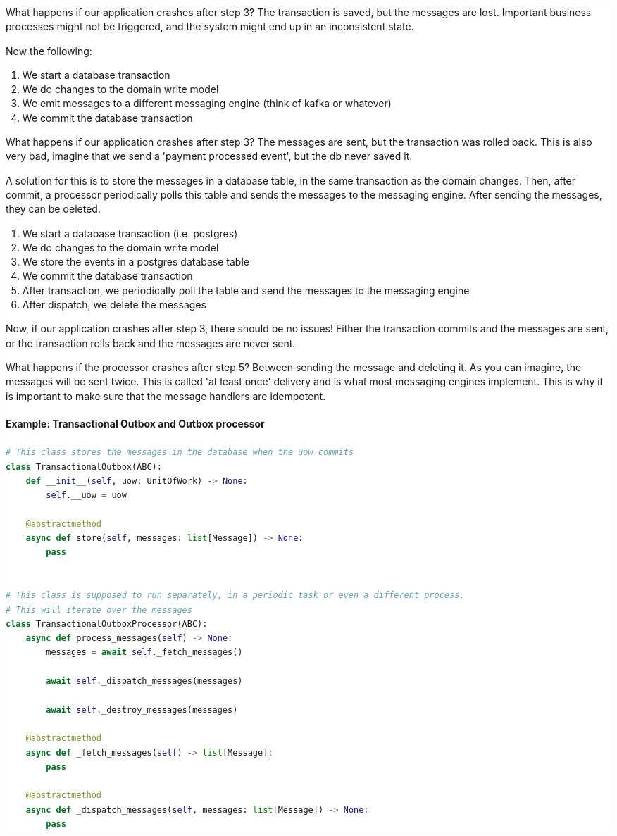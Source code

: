 What happens if our application crashes after step 3?
The transaction is saved, but the messages are lost.
Important business processes might not be triggered, and the system might end up in an inconsistent state.

Now the following:
1. We start a database transaction
2. We do changes to the domain write model
3. We emit messages to a different messaging engine (think of kafka or whatever)
4. We commit the database transaction

What happens if our application crashes after step 3?
The messages are sent, but the transaction was rolled back.
This is also very bad, imagine that we send a 'payment processed event', but the db never saved it.

A solution for this is to store the messages in a database table, in the same transaction as the domain changes.
Then, after commit, a processor periodically polls this table and sends the messages to the messaging engine.
After sending the messages, they can be deleted. 

1. We start a database transaction (i.e. postgres)
2. We do changes to the domain write model
3. We store the events in a postgres database table
4. We commit the database transaction
5. After transaction, we periodically poll the table and send the messages to the messaging engine
6. After dispatch, we delete the messages

Now, if our application crashes after step 3, there should be no issues!
Either the transaction commits and the messages are sent, or the transaction rolls back and the messages are never sent.

What happens if the processor crashes after step 5? Between sending the message and deleting it.
As you can imagine, the messages will be sent twice. This is called 'at least once' delivery and is what most messaging engines implement.
This is why it is important to make sure that the message handlers are idempotent.

#### Example: Transactional Outbox and Outbox processor

```python
# This class stores the messages in the database when the uow commits
class TransactionalOutbox(ABC):
    def __init__(self, uow: UnitOfWork) -> None:
        self.__uow = uow

    @abstractmethod
    async def store(self, messages: list[Message]) -> None:
        pass

    
# This class is supposed to run separately, in a periodic task or even a different process. 
# This will iterate over the messages
class TransactionalOutboxProcessor(ABC):
    async def process_messages(self) -> None:
        messages = await self._fetch_messages()

        await self._dispatch_messages(messages)

        await self._destroy_messages(messages)

    @abstractmethod
    async def _fetch_messages(self) -> list[Message]:
        pass

    @abstractmethod
    async def _dispatch_messages(self, messages: list[Message]) -> None:
        pass
```